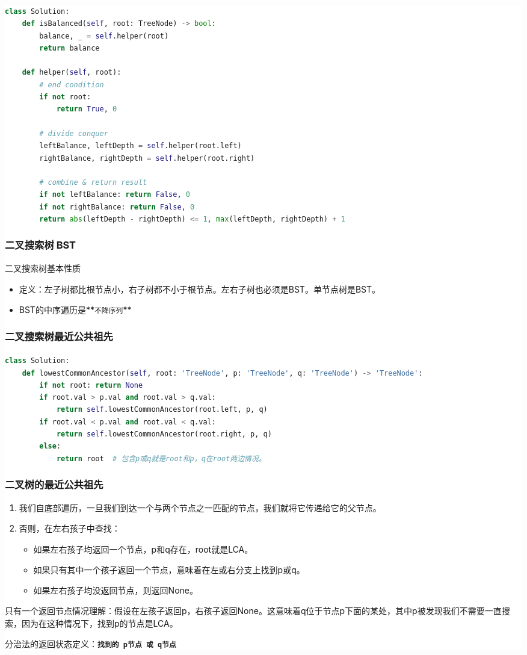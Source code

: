 ```python
class Solution:
    def isBalanced(self, root: TreeNode) -> bool:
        balance, _ = self.helper(root)
        return balance
    
    def helper(self, root):
        # end condition
        if not root:
            return True, 0
        
        # divide conquer
        leftBalance, leftDepth = self.helper(root.left)
        rightBalance, rightDepth = self.helper(root.right)       
        
        # combine & return result
        if not leftBalance: return False, 0
        if not rightBalance: return False, 0
        return abs(leftDepth - rightDepth) <= 1, max(leftDepth, rightDepth) + 1
```

### 二叉搜索树 BST
二叉搜索树基本性质

- 定义：左子树都比根节点小，右子树都不小于根节点。左右子树也必须是BST。单节点树是BST。

- BST的中序遍历是**`不降序列`**

### 二叉搜索树最近公共祖先
```python
class Solution:
    def lowestCommonAncestor(self, root: 'TreeNode', p: 'TreeNode', q: 'TreeNode') -> 'TreeNode':
        if not root: return None
        if root.val > p.val and root.val > q.val:
            return self.lowestCommonAncestor(root.left, p, q)
        if root.val < p.val and root.val < q.val:
            return self.lowestCommonAncestor(root.right, p, q)
        else:
            return root  # 包含p或q就是root和p，q在root两边情况。
```

### 二叉树的最近公共祖先
1. 我们自底部遍历，一旦我们到达一个与两个节点之一匹配的节点，我们就将它传递给它的父节点。

2. 否则，在左右孩子中查找：
   - 如果左右孩子均返回一个节点，p和q存在，root就是LCA。
   
   - 如果只有其中一个孩子返回一个节点，意味着在左或右分支上找到p或q。
   
   - 如果左右孩子均没返回节点，则返回None。

只有一个返回节点情况理解：假设在左孩子返回p，右孩子返回None。这意味着q位于节点p下面的某处，其中p被发现我们不需要一直搜索，因为在这种情况下，找到p的节点是LCA。

分治法的返回状态定义：**`找到的 p节点 或 q节点`**
